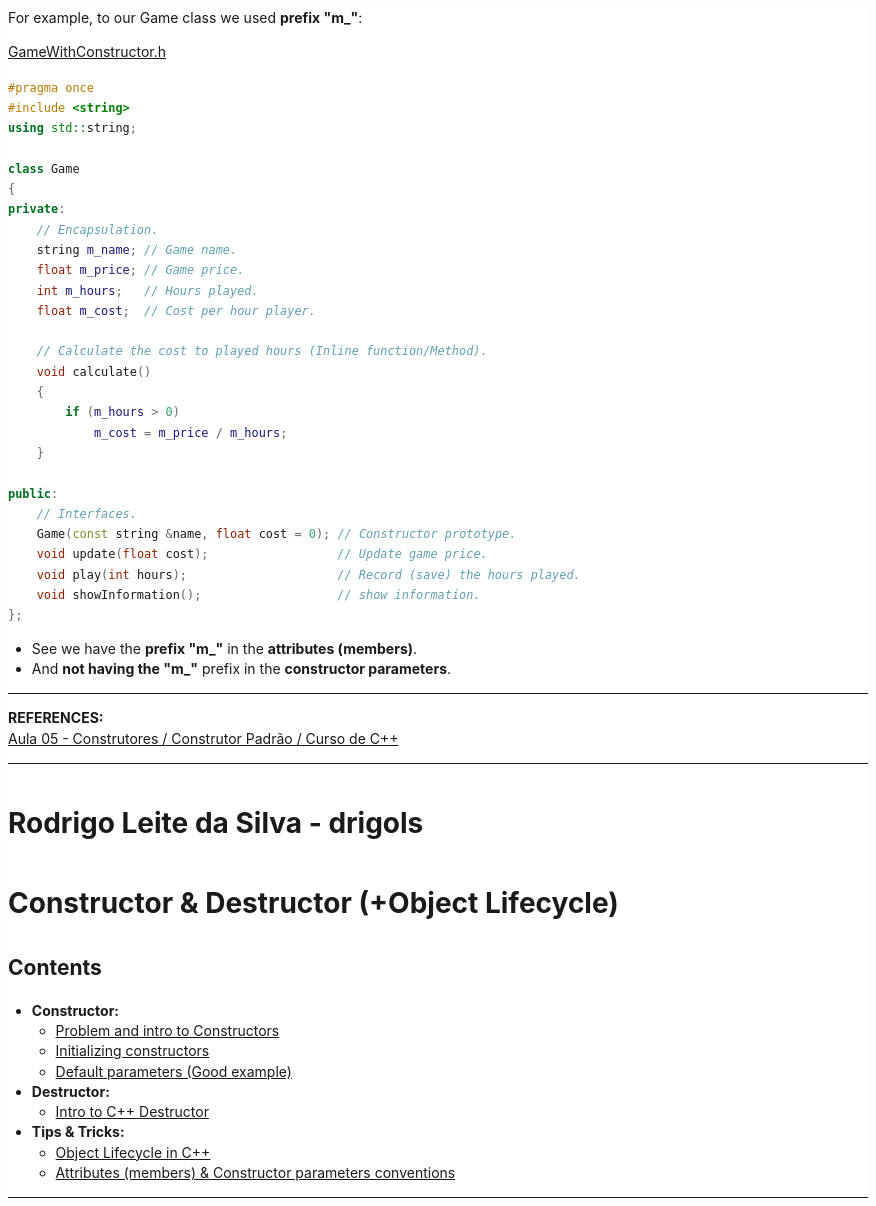 For example, to our Game class we used **prefix "m_"**:

[GameWithConstructor.h](src/GameWithConstructor.h)
```cpp
#pragma once
#include <string>
using std::string;

class Game
{
private:
    // Encapsulation.
    string m_name; // Game name.
    float m_price; // Game price.
    int m_hours;   // Hours played.
    float m_cost;  // Cost per hour player.

    // Calculate the cost to played hours (Inline function/Method).
    void calculate()
    {
        if (m_hours > 0)
            m_cost = m_price / m_hours;
    }

public:
    // Interfaces.
    Game(const string &name, float cost = 0); // Constructor prototype.
    void update(float cost);                  // Update game price.
    void play(int hours);                     // Record (save) the hours played.
    void showInformation();                   // show information.
};
```

 - See we have the **prefix "m_"** in the **attributes (members)**.
 - And **not having the "m_"** prefix in the **constructor parameters**.

---

**REFERENCES:**  
[Aula 05 - Construtores / Construtor Padrão / Curso de C++](https://www.youtube.com/watch?v=ziFZul0HCyU&list=PLX6Nyaq0ebfhlKSTKlADladUNBHNBXxHg&index=12)

---

Ro**drigo** **L**eite da **S**ilva - **drigols**
=======
# Constructor & Destructor (+Object Lifecycle)

## Contents

 - **Constructor:**
   - [Problem and intro to Constructors](#problem-intro)
   - [Initializing constructors](#initializing-constructors)
   - [Default parameters (Good example)](#default-parameters)
 - **Destructor:**
   - [Intro to C++ Destructor](#intro-to-des)
 - **Tips & Tricks:**
   - [Object Lifecycle in C++](#object-lifecycle)
   - [Attributes (members) & Constructor parameters conventions](#attributes-constructor-conventions)

---